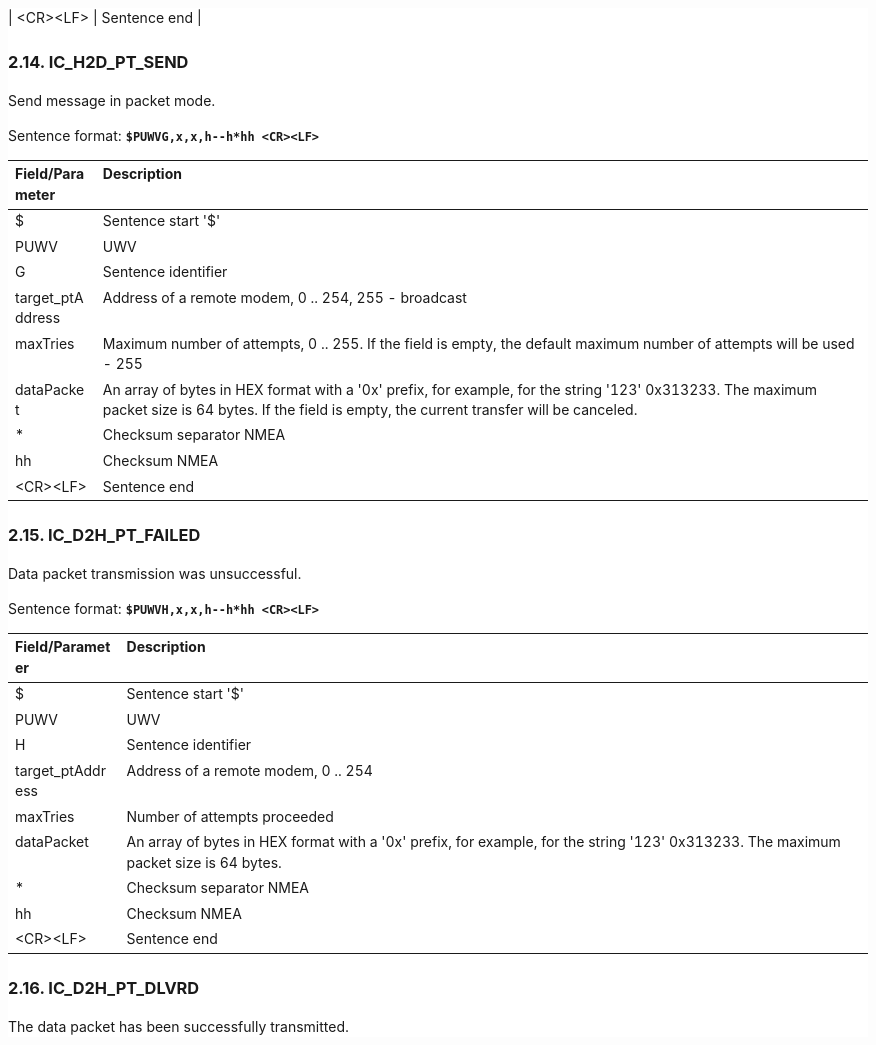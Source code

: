 | \<CR\>\<LF\> | Sentence end |

### 2.14. IC_H2D_PT_SEND
Send message in packet mode.

Sentence format: **`$PUWVG,x,x,h--h*hh <CR><LF>`**

| Field/Parameter |	Description |
| :--- | :--- |
| $	| Sentence start '$' |
| PUWV | UWV |
| G | Sentence identifier |
| target_ptAddress | Address of a remote modem, 0 .. 254, 255 - broadcast |
| maxTries | Maximum number of attempts, 0 .. 255. If the field is empty, the default maximum number of attempts will be used - 255 |
| dataPacket | An array of bytes in HEX format with a '0x' prefix, for example, for the string '123' 0x313233. The maximum packet size is 64 bytes. If the field is empty, the current transfer will be canceled. |
| *	| Checksum separator NMEA |
| hh	| Checksum NMEA |
| \<CR\>\<LF\> | Sentence end |

### 2.15. IC_D2H_PT_FAILED
Data packet transmission was unsuccessful.

Sentence format: **`$PUWVH,x,x,h--h*hh <CR><LF>`**

| Field/Parameter |	Description |
| :--- | :--- |
| $	| Sentence start '$' |
| PUWV | UWV |
| H | Sentence identifier |
| target_ptAddress | Address of a remote modem, 0 .. 254 |
| maxTries | Number of attempts proceeded |
| dataPacket | An array of bytes in HEX format with a '0x' prefix, for example, for the string '123' 0x313233. The maximum packet size is 64 bytes. |
| *	| Checksum separator NMEA |
| hh	| Checksum NMEA |
| \<CR\>\<LF\> | Sentence end |

### 2.16. IC_D2H_PT_DLVRD
The data packet has been successfully transmitted.
